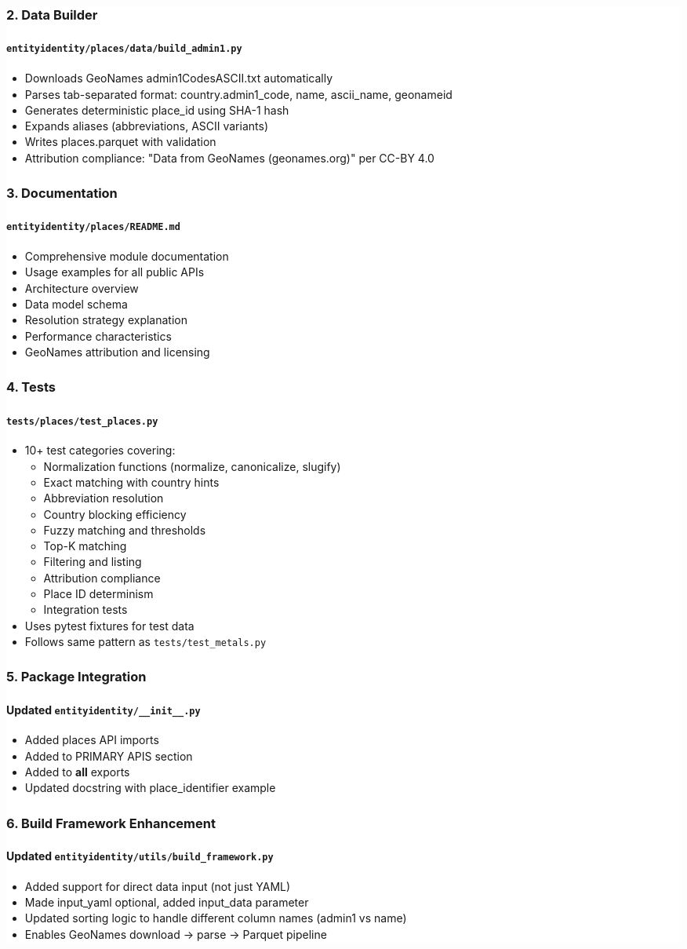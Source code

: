 ### 2. Data Builder

#### `entityidentity/places/data/build_admin1.py`
- Downloads GeoNames admin1CodesASCII.txt automatically
- Parses tab-separated format: country.admin1_code, name, ascii_name, geonameid
- Generates deterministic place_id using SHA-1 hash
- Expands aliases (abbreviations, ASCII variants)
- Writes places.parquet with validation
- Attribution compliance: "Data from GeoNames (geonames.org)" per CC-BY 4.0

### 3. Documentation

#### `entityidentity/places/README.md`
- Comprehensive module documentation
- Usage examples for all public APIs
- Architecture overview
- Data model schema
- Resolution strategy explanation
- Performance characteristics
- GeoNames attribution and licensing

### 4. Tests

#### `tests/places/test_places.py`
- 10+ test categories covering:
  - Normalization functions (normalize, canonicalize, slugify)
  - Exact matching with country hints
  - Abbreviation resolution
  - Country blocking efficiency
  - Fuzzy matching and thresholds
  - Top-K matching
  - Filtering and listing
  - Attribution compliance
  - Place ID determinism
  - Integration tests
- Uses pytest fixtures for test data
- Follows same pattern as `tests/test_metals.py`

### 5. Package Integration

#### Updated `entityidentity/__init__.py`
- Added places API imports
- Added to PRIMARY APIS section
- Added to __all__ exports
- Updated docstring with place_identifier example

### 6. Build Framework Enhancement

#### Updated `entityidentity/utils/build_framework.py`
- Added support for direct data input (not just YAML)
- Made input_yaml optional, added input_data parameter
- Updated sorting logic to handle different column names (admin1 vs name)
- Enables GeoNames download → parse → Parquet pipeline
